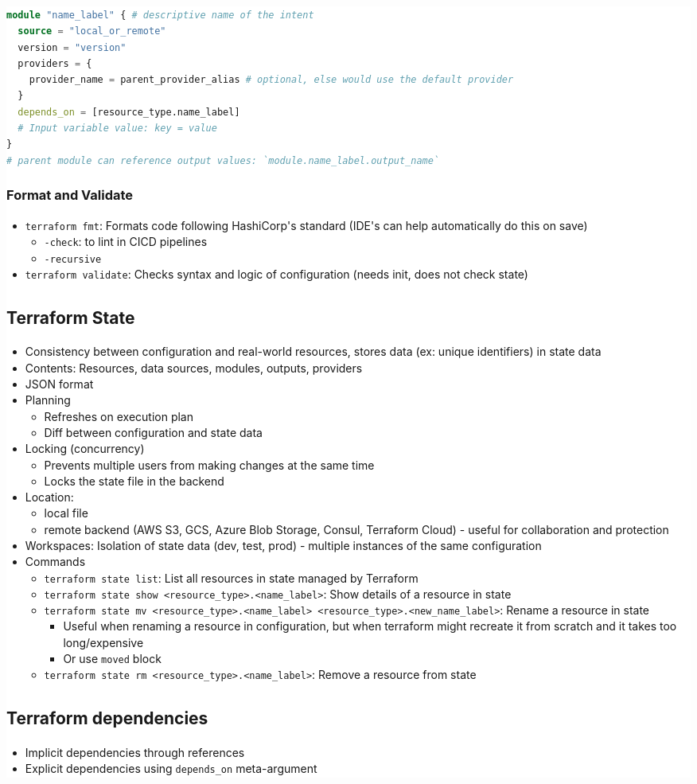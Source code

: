 ```terraform
module "name_label" { # descriptive name of the intent
  source = "local_or_remote"
  version = "version"
  providers = {
    provider_name = parent_provider_alias # optional, else would use the default provider
  }
  depends_on = [resource_type.name_label]
  # Input variable value: key = value
}
# parent module can reference output values: `module.name_label.output_name`
```

### Format and Validate

- `terraform fmt`: Formats code following HashiCorp's standard (IDE's can help automatically do this on save)
    - `-check`: to lint in CICD pipelines
    - `-recursive`
- `terraform validate`: Checks syntax and logic of configuration (needs init, does not check state)

## Terraform State

- Consistency between configuration and real-world resources, stores data (ex: unique identifiers) in state data
- Contents: Resources, data sources, modules, outputs, providers
- JSON format
- Planning
    - Refreshes on execution plan
    - Diff between configuration and state data
- Locking (concurrency)
    - Prevents multiple users from making changes at the same time
    - Locks the state file in the backend
- Location:
    - local file
    - remote backend (AWS S3, GCS, Azure Blob Storage, Consul, Terraform Cloud) - useful for collaboration and
      protection
- Workspaces: Isolation of state data (dev, test, prod) - multiple instances of the same configuration
- Commands
    - `terraform state list`: List all resources in state managed by Terraform
    - `terraform state show <resource_type>.<name_label>`: Show details of a resource in state
    - `terraform state mv <resource_type>.<name_label> <resource_type>.<new_name_label>`: Rename a resource in state
      - Useful when renaming a resource in configuration, but when terraform might recreate it from scratch and it takes too long/expensive
      - Or use `moved` block
    - `terraform state rm <resource_type>.<name_label>`: Remove a resource from state

## Terraform dependencies
- Implicit dependencies through references
- Explicit dependencies using `depends_on` meta-argument

